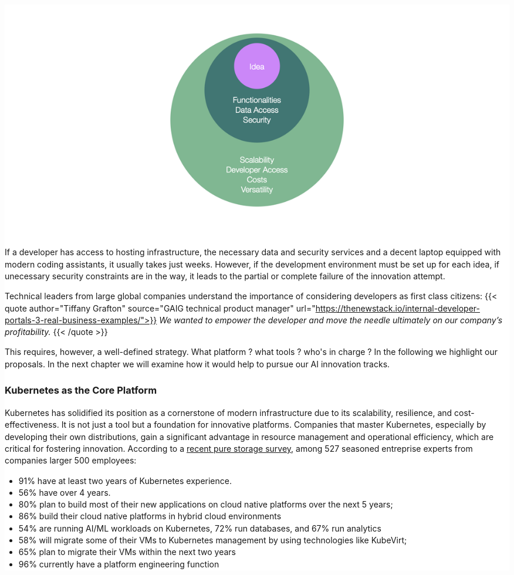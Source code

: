 ![the area of each circle represents the effort](innovation-1.png)

If a developer has access to hosting infrastructure, the necessary data and security services and a decent laptop equipped with modern coding assistants, it usually takes just weeks. However, if the development environment must be set up for each idea, if unecessary security constraints are in the way, it leads to the partial or complete failure of the innovation attempt. 

Technical leaders from large global companies understand the importance of considering developers as first class citizens: 
{{< quote author="Tiffany Grafton" source="GAIG technical product manager" url="https://thenewstack.io/internal-developer-portals-3-real-business-examples/">}}
*We wanted to empower the developer and move the needle ultimately on our company’s profitability.*
{{< /quote >}}

This requires, however, a well-defined strategy. What platform ? what tools ? who's in charge ? In the following we highlight our proposals.
In the next chapter we will examine how it would help to pursue our AI innovation tracks.

### Kubernetes as the Core Platform

Kubernetes has solidified its position as a cornerstone of modern infrastructure due to its scalability, resilience, and cost-effectiveness. It is not just a tool but a foundation for innovative platforms. Companies that master Kubernetes, especially by developing their own distributions, gain a significant advantage in resource management and operational efficiency, which are critical for fostering innovation.
According to a [recent pure storage survey](https://portworx.com/wp-content/uploads/2024/06/The-Voice-of-Kubernetes-Experts-Report-2024.pdf), among 527 seasoned entreprise experts from companies larger 500 employees:

- 91% have at least two years of Kubernetes experience.
- 56% have over 4 years.
- 80% plan to build most of their new applications on cloud native platforms over the next 5 years; 
- 86% build their cloud native platforms in hybrid cloud environments
- 54% are running AI/ML workloads on Kubernetes, 72% run databases, and 67% run analytics
- 58% will migrate some of their VMs to Kubernetes management by using technologies like KubeVirt;
- 65% plan to migrate their VMs within the next two years
- 96% currently have a platform engineering function  
